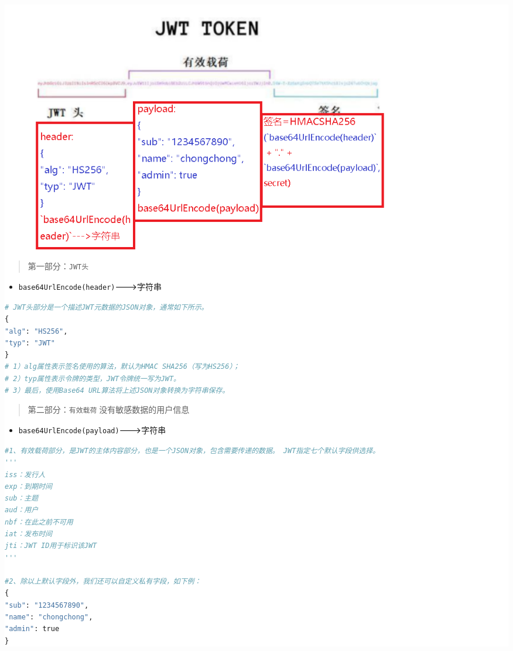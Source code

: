 <img src="./assets/image-20201005145547397.png" style="width: 600px; margin-left: 50px;"> </img>

> 第一部分：`JWT头`

- `base64UrlEncode(header)`--->字符串

```python
# JWT头部分是一个描述JWT元数据的JSON对象，通常如下所示。
{
"alg": "HS256",
"typ": "JWT"
}
# 1）alg属性表示签名使用的算法，默认为HMAC SHA256（写为HS256）；
# 2）typ属性表示令牌的类型，JWT令牌统一写为JWT。
# 3）最后，使用Base64 URL算法将上述JSON对象转换为字符串保存。
```

> 第二部分：`有效载荷`   没有敏感数据的用户信息

- `base64UrlEncode(payload)`--->字符串

```python
#1、有效载荷部分，是JWT的主体内容部分，也是一个JSON对象，包含需要传递的数据。 JWT指定七个默认字段供选择。
'''
iss：发行人
exp：到期时间
sub：主题
aud：用户
nbf：在此之前不可用
iat：发布时间
jti：JWT ID用于标识该JWT
'''

#2、除以上默认字段外，我们还可以自定义私有字段，如下例：
{
"sub": "1234567890",
"name": "chongchong",
"admin": true
}

```